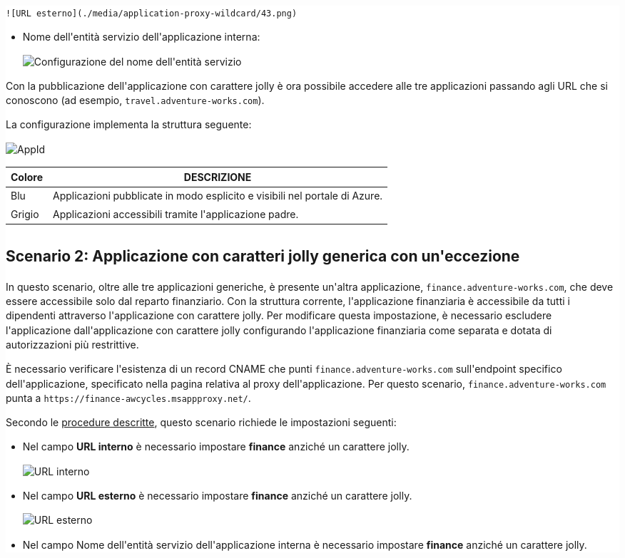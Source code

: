     ![URL esterno](./media/application-proxy-wildcard/43.png)

 
- Nome dell'entità servizio dell'applicazione interna: 

    ![Configurazione del nome dell'entità servizio](./media/application-proxy-wildcard/44.png)


Con la pubblicazione dell'applicazione con carattere jolly è ora possibile accedere alle tre applicazioni passando agli URL che si conoscono (ad esempio, `travel.adventure-works.com`).

La configurazione implementa la struttura seguente:

![AppId](./media/application-proxy-wildcard/05.png)

| Colore | DESCRIZIONE |
| ---   | ---         |
| Blu  | Applicazioni pubblicate in modo esplicito e visibili nel portale di Azure. |
| Grigio  | Applicazioni accessibili tramite l'applicazione padre. |




## <a name="scenario-2-general-wildcard-application-with-exception"></a>Scenario 2: Applicazione con caratteri jolly generica con un'eccezione

In questo scenario, oltre alle tre applicazioni generiche, è presente un'altra applicazione, `finance.adventure-works.com`, che deve essere accessibile solo dal reparto finanziario. Con la struttura corrente, l'applicazione finanziaria è accessibile da tutti i dipendenti attraverso l'applicazione con carattere jolly. Per modificare questa impostazione, è necessario escludere l'applicazione dall'applicazione con carattere jolly configurando l'applicazione finanziaria come separata e dotata di autorizzazioni più restrittive.



È necessario verificare l'esistenza di un record CNAME che punti `finance.adventure-works.com` sull'endpoint specifico dell'applicazione, specificato nella pagina relativa al proxy dell'applicazione. Per questo scenario, `finance.adventure-works.com` punta a `https://finance-awcycles.msappproxy.net/`. 

Secondo le [procedure descritte](application-proxy-add-on-premises-application.md), questo scenario richiede le impostazioni seguenti:


- Nel campo **URL interno** è necessario impostare **finance** anziché un carattere jolly. 

    ![URL interno](./media/application-proxy-wildcard/52.png)

- Nel campo **URL esterno** è necessario impostare **finance** anziché un carattere jolly. 

    ![URL esterno](./media/application-proxy-wildcard/53.png)

- Nel campo Nome dell'entità servizio dell'applicazione interna è necessario impostare **finance** anziché un carattere jolly.

